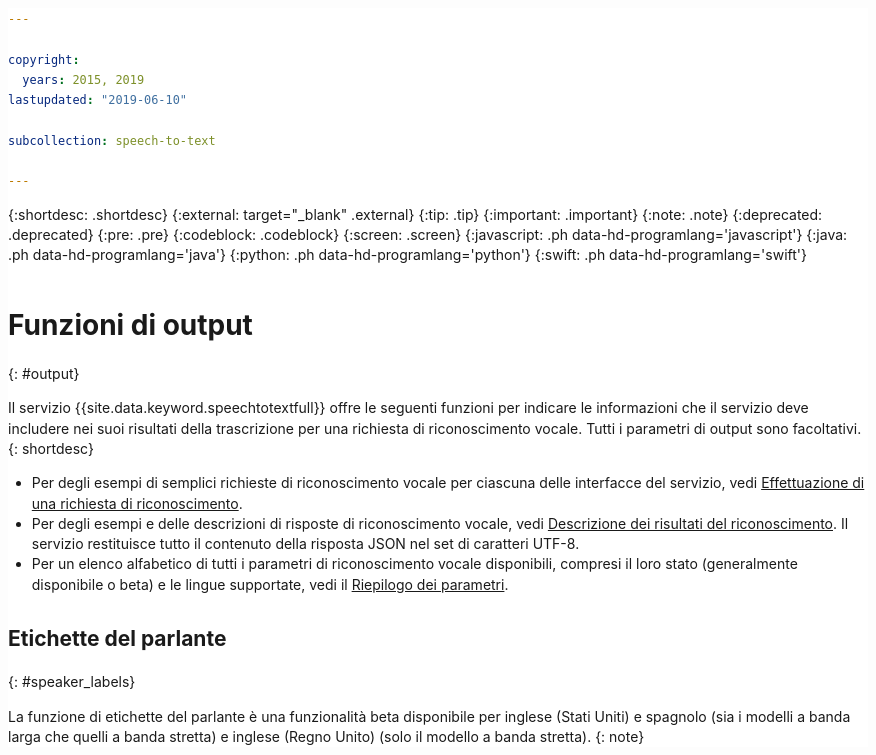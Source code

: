 ```yaml
---

copyright:
  years: 2015, 2019
lastupdated: "2019-06-10"

subcollection: speech-to-text

---
```


{:shortdesc: .shortdesc}
{:external: target="_blank" .external}
{:tip: .tip}
{:important: .important}
{:note: .note}
{:deprecated: .deprecated}
{:pre: .pre}
{:codeblock: .codeblock}
{:screen: .screen}
{:javascript: .ph data-hd-programlang='javascript'}
{:java: .ph data-hd-programlang='java'}
{:python: .ph data-hd-programlang='python'}
{:swift: .ph data-hd-programlang='swift'}

# Funzioni di output
{: #output}

Il servizio {{site.data.keyword.speechtotextfull}} offre le seguenti funzioni per indicare le informazioni che il servizio deve includere nei suoi risultati della trascrizione per una richiesta di riconoscimento vocale. Tutti i parametri di output sono facoltativi.
{: shortdesc}

-   Per degli esempi di semplici richieste di riconoscimento vocale per ciascuna delle interfacce del servizio, vedi [Effettuazione di una richiesta di riconoscimento](/docs/services/speech-to-text?topic=speech-to-text-basic-request).
-   Per degli esempi e delle descrizioni di risposte di riconoscimento vocale, vedi [Descrizione dei risultati del riconoscimento](/docs/services/speech-to-text?topic=speech-to-text-basic-response). Il servizio restituisce tutto il contenuto della risposta JSON nel set di caratteri UTF-8.
-   Per un elenco alfabetico di tutti i parametri di riconoscimento vocale disponibili, compresi il loro stato (generalmente disponibile o beta) e le lingue supportate, vedi il [Riepilogo dei parametri](/docs/services/speech-to-text?topic=speech-to-text-summary).

## Etichette del parlante
{: #speaker_labels}

La funzione di etichette del parlante è una funzionalità beta disponibile per inglese (Stati Uniti) e spagnolo (sia i modelli a banda larga che quelli a banda stretta) e inglese (Regno Unito) (solo il modello a banda stretta).
{: note}
